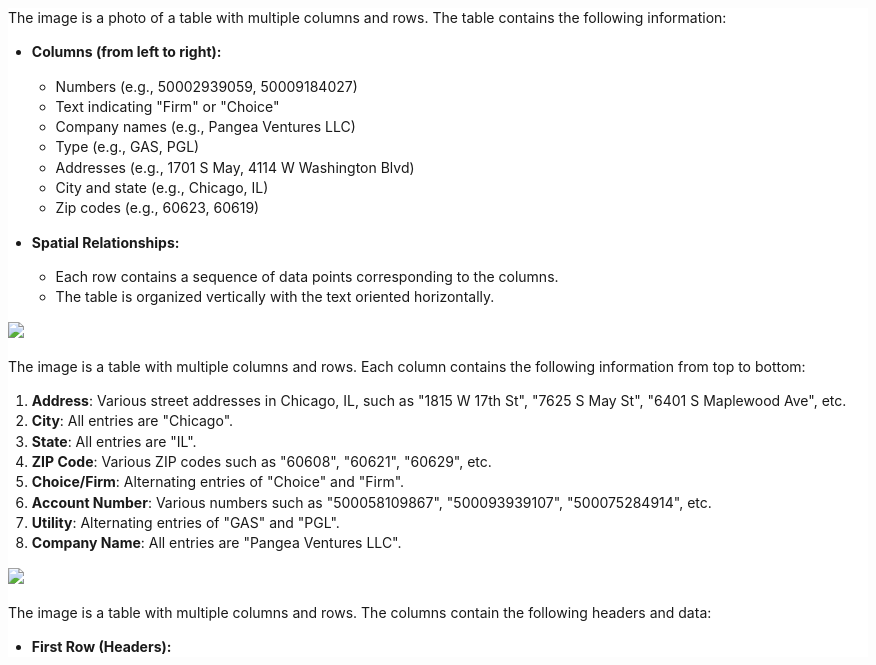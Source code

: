 The image is a photo of a table with multiple columns and rows. The table contains the following information:

- **Columns (from left to right):**
  - Numbers (e.g., 50002939059, 50009184027)
  - Text indicating "Firm" or "Choice"
  - Company names (e.g., Pangea Ventures LLC)
  - Type (e.g., GAS, PGL)
  - Addresses (e.g., 1701 S May, 4114 W Washington Blvd)
  - City and state (e.g., Chicago, IL)
  - Zip codes (e.g., 60623, 60619)

- **Spatial Relationships:**
  - Each row contains a sequence of data points corresponding to the columns.
  - The table is organized vertically with the text oriented horizontally.

![](images/img-8.jpeg)

The image is a table with multiple columns and rows. Each column contains the following information from top to bottom:

1. **Address**: Various street addresses in Chicago, IL, such as "1815 W 17th St", "7625 S May St", "6401 S Maplewood Ave", etc.
2. **City**: All entries are "Chicago".
3. **State**: All entries are "IL".
4. **ZIP Code**: Various ZIP codes such as "60608", "60621", "60629", etc.
5. **Choice/Firm**: Alternating entries of "Choice" and "Firm".
6. **Account Number**: Various numbers such as "500058109867", "500093939107", "500075284914", etc.
7. **Utility**: Alternating entries of "GAS" and "PGL".
8. **Company Name**: All entries are "Pangea Ventures LLC".

![](images/img-9.jpeg)

The image is a table with multiple columns and rows. The columns contain the following headers and data:

- **First Row (Headers):** 